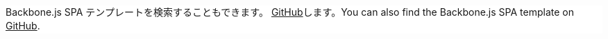<span data-ttu-id="d36e7-202">Backbone.js SPA テンプレートを検索することもできます。 [GitHub](https://github.com/kazimanzurrashid/AspNetMvcBackboneJsSpa)します。</span><span class="sxs-lookup"><span data-stu-id="d36e7-202">You can also find the Backbone.js SPA template on [GitHub](https://github.com/kazimanzurrashid/AspNetMvcBackboneJsSpa).</span></span>
